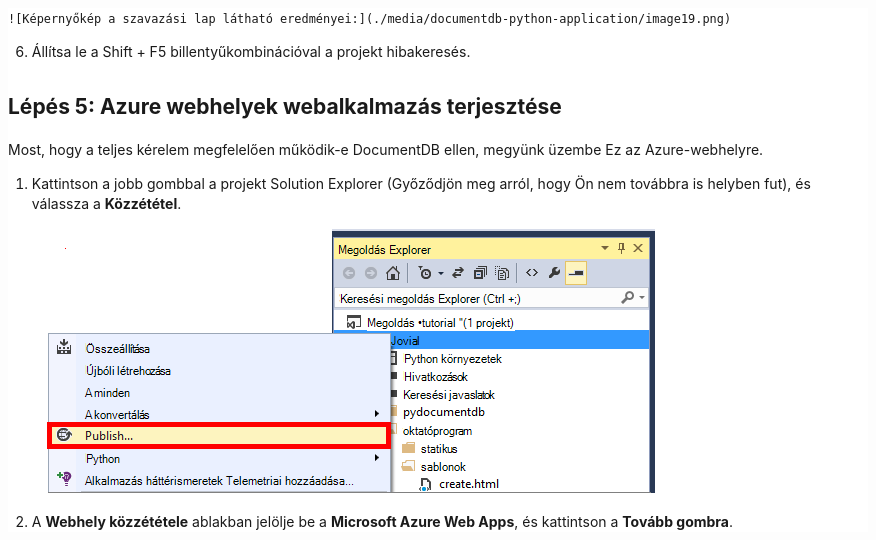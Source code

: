     ![Képernyőkép a szavazási lap látható eredményei:](./media/documentdb-python-application/image19.png)

6. Állítsa le a Shift + F5 billentyűkombinációval a projekt hibakeresés.

## <a name="step-5-deploy-the-web-application-to-azure-websites"></a>Lépés 5: Azure webhelyek webalkalmazás terjesztése

Most, hogy a teljes kérelem megfelelően működik-e DocumentDB ellen, megyünk üzembe Ez az Azure-webhelyre.

1. Kattintson a jobb gombbal a projekt Solution Explorer (Győződjön meg arról, hogy Ön nem továbbra is helyben fut), és válassza a **Közzététel**.  

    ![Képernyőkép az oktatóprogram kijelölt Solution Explorer, a kiemelt beállítást:](./media/documentdb-python-application/image20.png)

2. A **Webhely közzététele** ablakban jelölje be a **Microsoft Azure Web Apps**, és kattintson a **Tovább gombra**.
